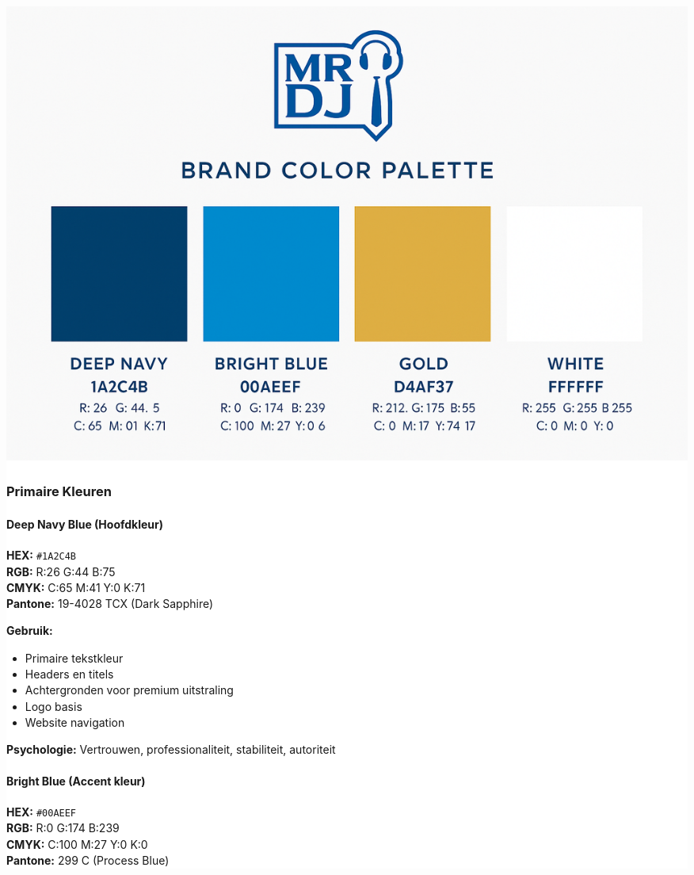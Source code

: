 ![Color Palette](brand_visual_color_palette.png)

### Primaire Kleuren

#### Deep Navy Blue (Hoofdkleur)
**HEX:** `#1A2C4B`  
**RGB:** R:26 G:44 B:75  
**CMYK:** C:65 M:41 Y:0 K:71  
**Pantone:** 19-4028 TCX (Dark Sapphire)

**Gebruik:**
- Primaire tekstkleur
- Headers en titels
- Achtergronden voor premium uitstraling
- Logo basis
- Website navigation

**Psychologie:** Vertrouwen, professionaliteit, stabiliteit, autoriteit

#### Bright Blue (Accent kleur)
**HEX:** `#00AEEF`  
**RGB:** R:0 G:174 B:239  
**CMYK:** C:100 M:27 Y:0 K:0  
**Pantone:** 299 C (Process Blue)
